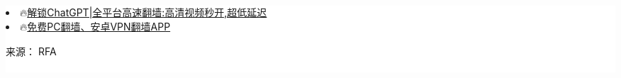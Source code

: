 <li>🔥<a href="https://github.com/bannedbook/fanqiang/wiki/V2ray%E6%9C%BA%E5%9C%BA" target="_blank">解锁ChatGPT|全平台高速翻墙:高清视频秒开,超低延迟</a></li> <li>🔥<a href="https://github.com/bannedbook/fanqiang/wiki/%E7%A6%81%E9%97%BB%E7%BD%91%E5%AE%89%E5%8D%93%E7%BF%BB%E5%A2%99%E6%96%B0%E9%97%BBAPP" target="_blank">免费PC翻墙、安卓VPN翻墙APP</a></li> </ul><p class="src-info">来源： RFA </p><a name='sharetosocial'></a> <div style="margin-bottom:5px;padding-bottom:5px;clear:both"> <div id="archive-pix-1" class="banner-ads">  <div id="27602x728x90x621x_ADSLOT1" clicktrack="%%CLICK_URL_ESC%%"></div>   </div> <div id="archive-pix-2" class="banner-ads">  <div id="27556x300x250x621x_ADSLOT1" clicktrack="%%CLICK_URL_ESC%%" style="margin:0 auto;text-align:center"></div>   </div> </div>  <div id="archive-pix-1" class="banner-ads">  <div id="27603x728x90x621x_ADSLOT1" clicktrack="%%CLICK_URL_ESC%%"></div>   </div> </div> 